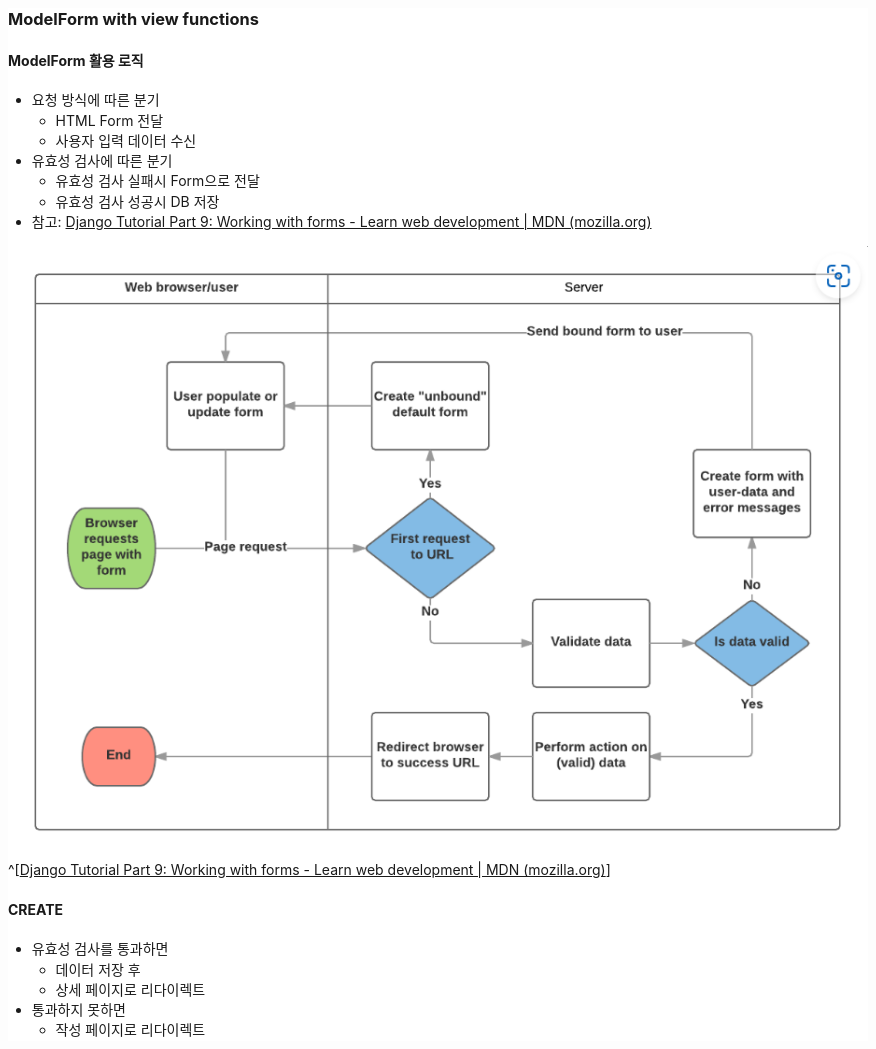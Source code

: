 

### ModelForm with view functions
#### ModelForm 활용 로직
- 요청 방식에 따른 분기
	- HTML Form 전달
	- 사용자 입력 데이터 수신
- 유효성 검사에 따른 분기
	- 유효성 검사 실패시 Form으로 전달
	- 유효성 검사 성공시 DB 저장
- 참고: [Django Tutorial Part 9: Working with forms - Learn web development | MDN (mozilla.org)](https://developer.mozilla.org/en-US/docs/Learn/Server-side/Django/Forms)

![](assets/07.%20Django%20ModelForm-2.png)^[[Django Tutorial Part 9: Working with forms - Learn web development | MDN (mozilla.org)](https://developer.mozilla.org/en-US/docs/Learn/Server-side/Django/Forms)]

#### CREATE
- 유효성 검사를 통과하면
	- 데이터 저장 후
	- 상세 페이지로 리다이렉트
- 통과하지 못하면
	- 작성 페이지로 리다이렉트
